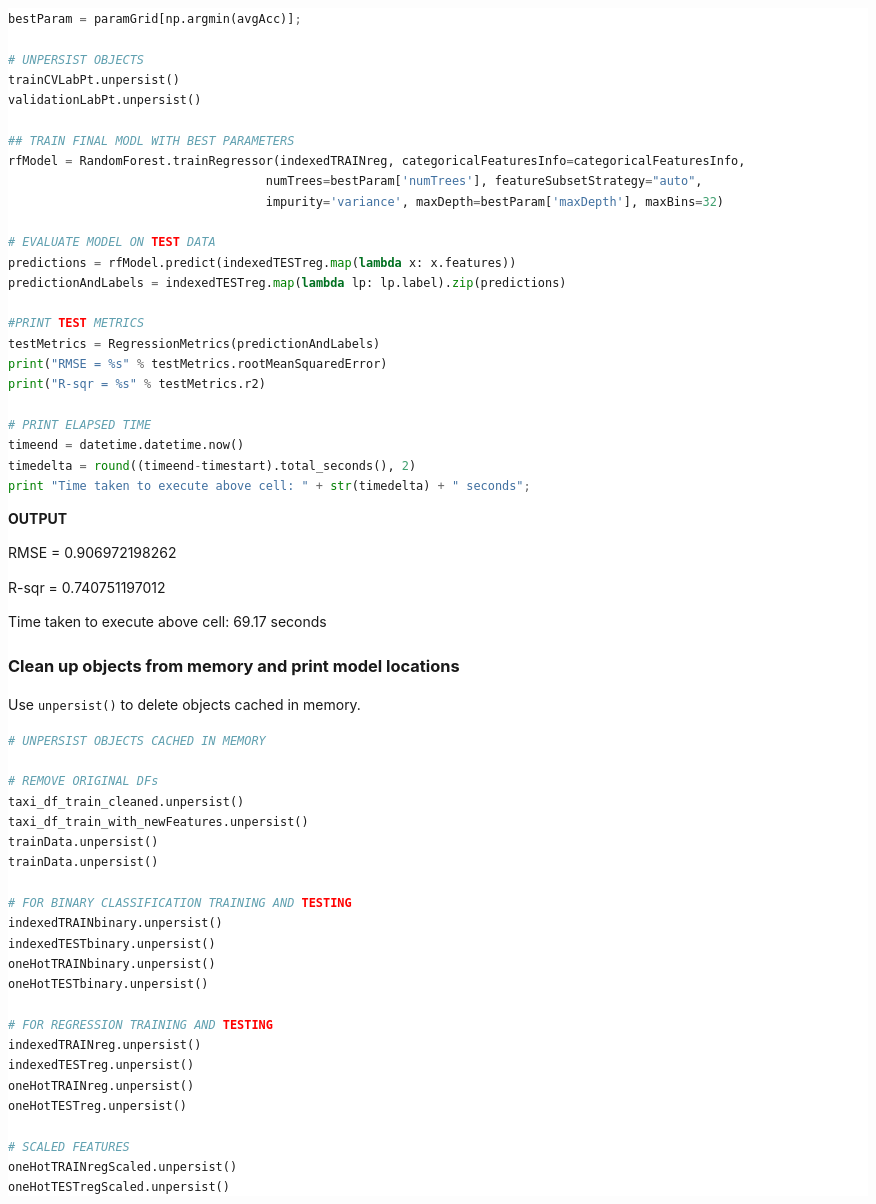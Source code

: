 ```python
bestParam = paramGrid[np.argmin(avgAcc)];

# UNPERSIST OBJECTS
trainCVLabPt.unpersist()
validationLabPt.unpersist()

## TRAIN FINAL MODL WITH BEST PARAMETERS
rfModel = RandomForest.trainRegressor(indexedTRAINreg, categoricalFeaturesInfo=categoricalFeaturesInfo,
                                    numTrees=bestParam['numTrees'], featureSubsetStrategy="auto",
                                    impurity='variance', maxDepth=bestParam['maxDepth'], maxBins=32)

# EVALUATE MODEL ON TEST DATA
predictions = rfModel.predict(indexedTESTreg.map(lambda x: x.features))
predictionAndLabels = indexedTESTreg.map(lambda lp: lp.label).zip(predictions)

#PRINT TEST METRICS
testMetrics = RegressionMetrics(predictionAndLabels)
print("RMSE = %s" % testMetrics.rootMeanSquaredError)
print("R-sqr = %s" % testMetrics.r2)

# PRINT ELAPSED TIME
timeend = datetime.datetime.now()
timedelta = round((timeend-timestart).total_seconds(), 2)
print "Time taken to execute above cell: " + str(timedelta) + " seconds";
```

**OUTPUT**

RMSE = 0.906972198262

R-sqr = 0.740751197012

Time taken to execute above cell: 69.17 seconds

### Clean up objects from memory and print model locations

Use `unpersist()` to delete objects cached in memory.

```python
# UNPERSIST OBJECTS CACHED IN MEMORY

# REMOVE ORIGINAL DFs
taxi_df_train_cleaned.unpersist()
taxi_df_train_with_newFeatures.unpersist()
trainData.unpersist()
trainData.unpersist()

# FOR BINARY CLASSIFICATION TRAINING AND TESTING
indexedTRAINbinary.unpersist()
indexedTESTbinary.unpersist()
oneHotTRAINbinary.unpersist()
oneHotTESTbinary.unpersist()

# FOR REGRESSION TRAINING AND TESTING
indexedTRAINreg.unpersist()
indexedTESTreg.unpersist()
oneHotTRAINreg.unpersist()
oneHotTESTreg.unpersist()

# SCALED FEATURES
oneHotTRAINregScaled.unpersist()
oneHotTESTregScaled.unpersist()
```
